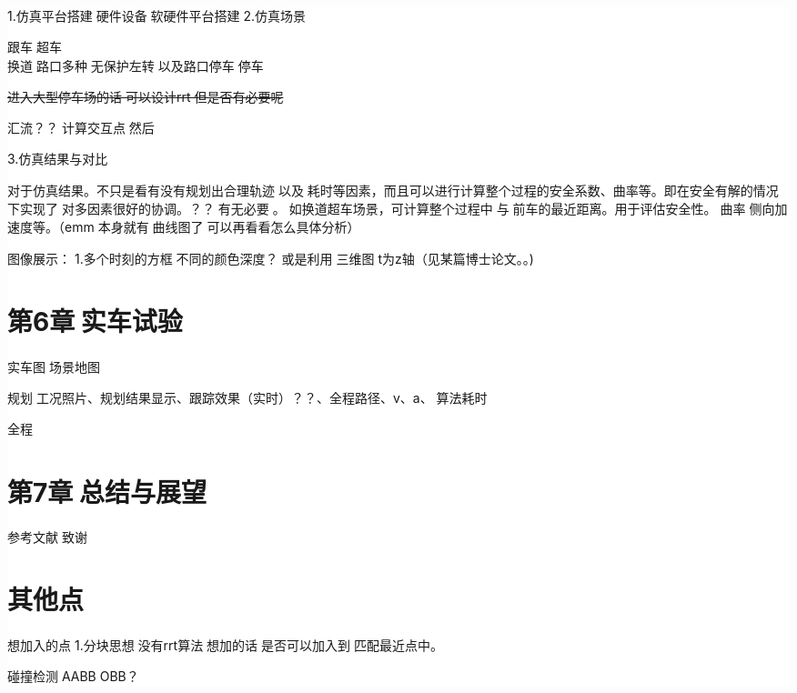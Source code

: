 1.仿真平台搭建 
硬件设备
软硬件平台搭建
2.仿真场景

跟车  超车  
换道  路口多种 无保护左转 以及路口停车
停车

~~进入大型停车场的话 可以设计rrt 但是否有必要呢~~

汇流？？  计算交互点  然后


3.仿真结果与对比

对于仿真结果。不只是看有没有规划出合理轨迹 以及 耗时等因素，而且可以进行计算整个过程的安全系数、曲率等。即在安全有解的情况下实现了 对多因素很好的协调。？？  有无必要 。  如换道超车场景，可计算整个过程中 与 前车的最近距离。用于评估安全性。     曲率 侧向加速度等。（emm 本身就有 曲线图了  可以再看看怎么具体分析）

图像展示：
1.多个时刻的方框 不同的颜色深度？  或是利用 三维图  t为z轴（见某篇博士论文。。)




# 第6章 实车试验

实车图 场景地图

规划
工况照片、规划结果显示、跟踪效果（实时）？？、全程路径、v、a、   算法耗时 

全程

# 第7章 总结与展望

参考文献
致谢





# 其他点

想加入的点
1.分块思想 没有rrt算法 想加的话 是否可以加入到 匹配最近点中。

碰撞检测 AABB  OBB？


